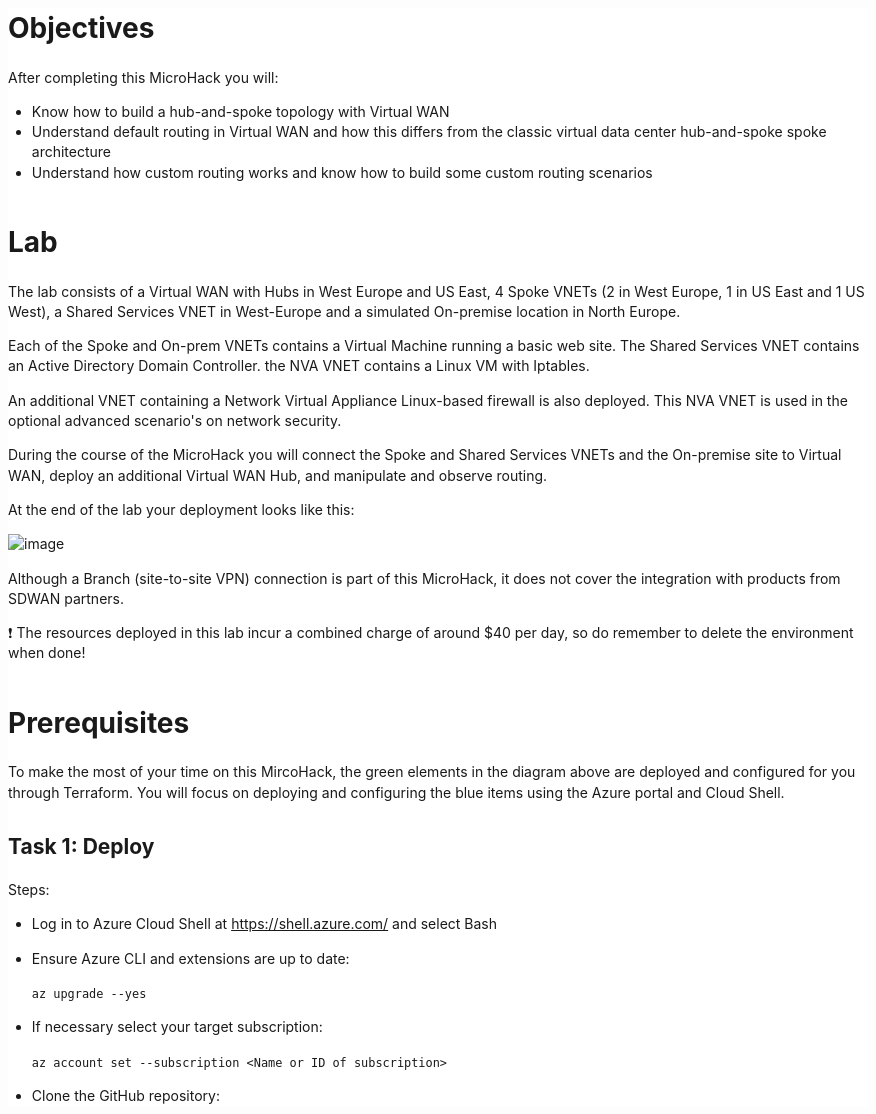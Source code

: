 # Objectives
After completing this MicroHack you will:
-	Know how to build a hub-and-spoke topology with Virtual WAN
-	Understand default routing in Virtual WAN and how this differs from the classic virtual data center hub-and-spoke spoke architecture 
-	Understand how custom routing works and know how to build some custom routing scenarios

# Lab

The lab consists of a Virtual WAN with Hubs in West Europe and US East, 4 Spoke VNETs (2 in West Europe, 1 in US East and 1 US West), a Shared Services VNET in West-Europe and a simulated On-premise location in North Europe. 

Each of the Spoke and On-prem VNETs contains a Virtual Machine running a basic web site. The Shared Services VNET contains an Active Directory Domain Controller. the NVA VNET contains a Linux VM with Iptables.

An additional VNET containing a Network Virtual Appliance Linux-based firewall is also deployed. This NVA VNET is used in the optional advanced scenario's on network security.

During the course of the MicroHack you will connect the Spoke and Shared Services VNETs and the On-premise site to Virtual WAN, deploy an additional Virtual WAN Hub, and manipulate and observe routing. 

At the end of the lab your deployment looks like this:

![image](images/microhack-vwan.png)


Although a Branch (site-to-site VPN) connection is part of this MicroHack, it does not cover the integration with products from  SDWAN partners.

:exclamation: The resources deployed in this lab incur a combined charge of around $40 per day, so do remember to delete the environment when done!

# Prerequisites
To make the most of your time on this MircoHack, the green elements in the diagram above are deployed and configured for you through Terraform. You will focus on deploying and configuring the blue items using the Azure portal and Cloud Shell.
## Task 1: Deploy
Steps:
- Log in to Azure Cloud Shell at https://shell.azure.com/ and select Bash
- Ensure Azure CLI and extensions are up to date:
  
  `az upgrade --yes`
  
- If necessary select your target subscription:
  
  `az account set --subscription <Name or ID of subscription>`
  
- Clone the  GitHub repository:
  